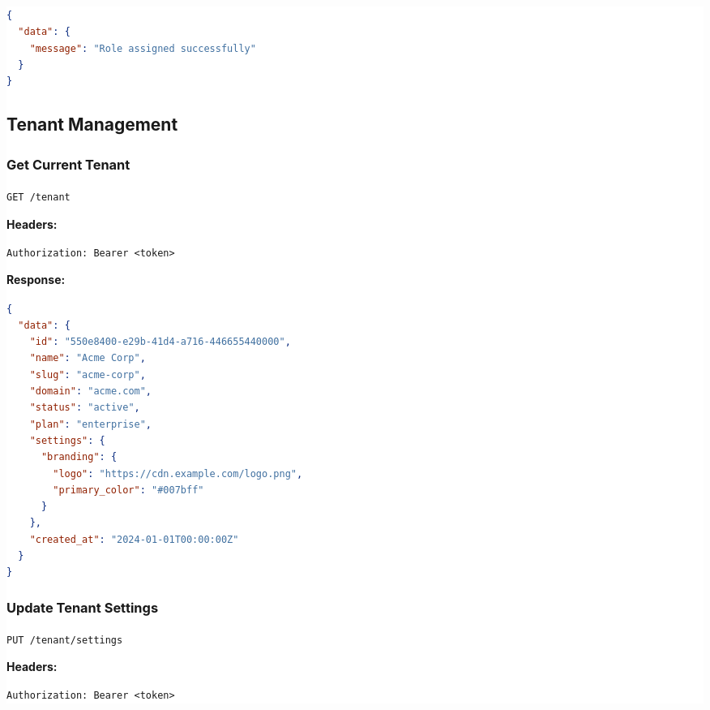 ```json
{
  "data": {
    "message": "Role assigned successfully"
  }
}
```

## Tenant Management

### Get Current Tenant

```http
GET /tenant
```

**Headers:**

```http
Authorization: Bearer <token>
```

**Response:**

```json
{
  "data": {
    "id": "550e8400-e29b-41d4-a716-446655440000",
    "name": "Acme Corp",
    "slug": "acme-corp",
    "domain": "acme.com",
    "status": "active",
    "plan": "enterprise",
    "settings": {
      "branding": {
        "logo": "https://cdn.example.com/logo.png",
        "primary_color": "#007bff"
      }
    },
    "created_at": "2024-01-01T00:00:00Z"
  }
}
```

### Update Tenant Settings

```http
PUT /tenant/settings
```

**Headers:**

```http
Authorization: Bearer <token>
```
